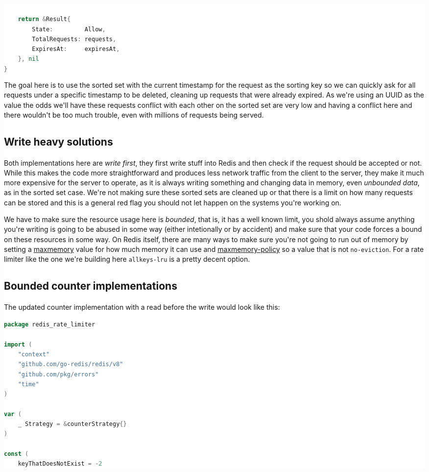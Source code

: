 ```go

	return &Result{
		State:         Allow,
		TotalRequests: requests,
		ExpiresAt:     expiresAt,
	}, nil
}
```

The goal here is to use the sorted set with the current timestamp for the request as the sorting key so we can quickly
ask for all requests under a specific timestamp to be deleted, cleaning up requests that were already expired. As we're
using an UUID as the value the odds we'll have these requests conflict with each other on the sorted set are very low and
having a conflict here and there wouldn't be too much trouble, even with millions of requests being served.

## Write heavy solutions

Both implementations here are *write first*, they first write stuff into Redis and then check if the request should
be accepted or not. While this makes the code more straightforward and produces less network traffic from the client
to the server, they make it much more expensive for the server to operate, as it is always writing something and changing
data in memory, even *unbounded data*, as in the sorted set case. We're not making sure these sorted sets are cleaned up
or that there is a limit on how many requests can be stored and this is a general red flag you should not let happen on
the systems you're working on.

We have to make sure the resource usage here is *bounded*, that is, it has a well known limit, you shold always assume
anything you're writing is going to be abused in some way (either intetionally or by accident) and make sure that your
code forces a bound on these resources in some way. On Redis itself, there are many ways to make sure you're not going
to run out of memory by setting a [maxmemory](https://github.com/redis/redis/blob/ae2f5b7b2e007e4bb7108407d7d41972312d0766/redis.conf#L1071)
value for how much memory it can use and [maxmemory-policy](https://github.com/redis/redis/blob/ae2f5b7b2e007e4bb7108407d7d41972312d0766/redis.conf#L1100) so a value that is not `no-eviction`.
For a rate limiter like the one we're building here `allkeys-lru` is a pretty decent option.

## Bounded counter implementations

The updated counter implementation with a read before the write would look like this:

```go
package redis_rate_limiter

import (
	"context"
	"github.com/go-redis/redis/v8"
	"github.com/pkg/errors"
	"time"
)

var (
	_ Strategy = &counterStrategy{}
)

const (
	keyThatDoesNotExist = -2
```